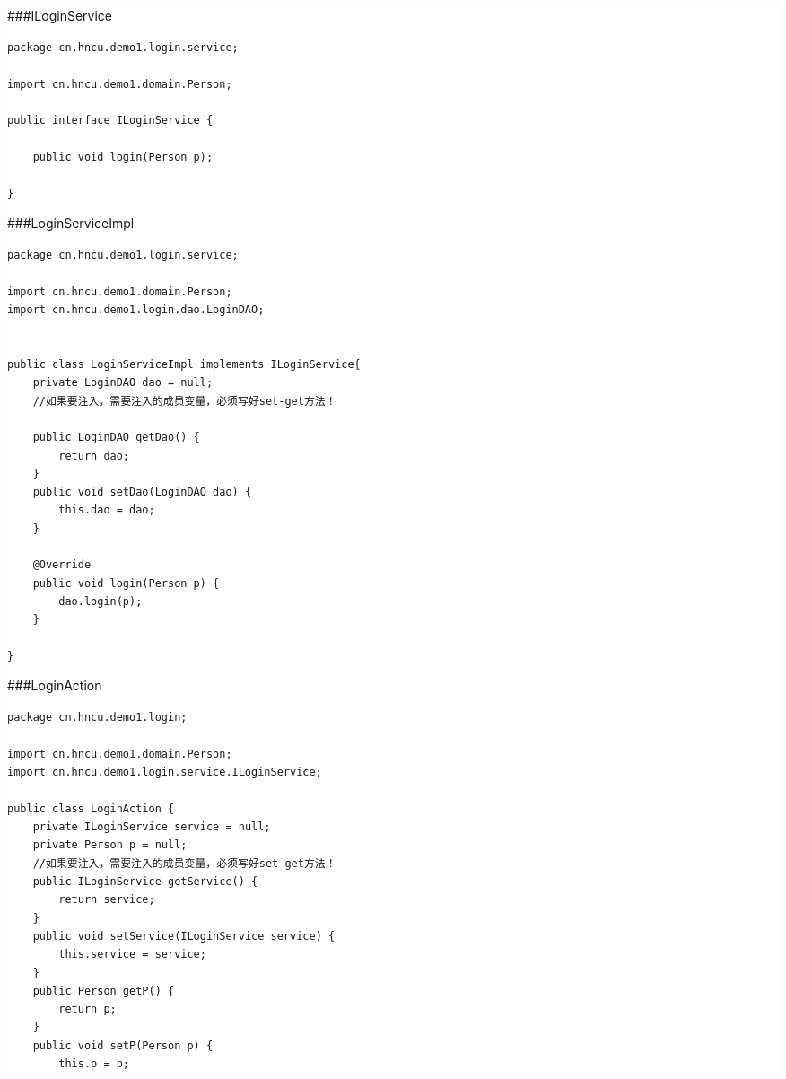 ###ILoginService

```
package cn.hncu.demo1.login.service;

import cn.hncu.demo1.domain.Person;

public interface ILoginService {

	public void login(Person p);
   
}

```

###LoginServiceImpl

```
package cn.hncu.demo1.login.service;

import cn.hncu.demo1.domain.Person;
import cn.hncu.demo1.login.dao.LoginDAO;


public class LoginServiceImpl implements ILoginService{
	private LoginDAO dao = null;
	//如果要注入，需要注入的成员变量，必须写好set-get方法！
	
	public LoginDAO getDao() {
		return dao;
	}
	public void setDao(LoginDAO dao) {
		this.dao = dao;
	}

	@Override
	public void login(Person p) {
		dao.login(p);
	}

}

```

###LoginAction

```
package cn.hncu.demo1.login;

import cn.hncu.demo1.domain.Person;
import cn.hncu.demo1.login.service.ILoginService;

public class LoginAction {
	private ILoginService service = null;
	private Person p = null;
	//如果要注入，需要注入的成员变量，必须写好set-get方法！
	public ILoginService getService() {
		return service;
	}
	public void setService(ILoginService service) {
		this.service = service;
	}
	public Person getP() {
		return p;
	}
	public void setP(Person p) {
		this.p = p;
```